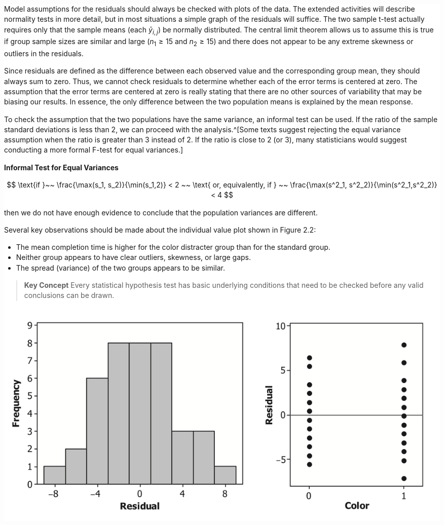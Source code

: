 Model assumptions for the residuals should always be checked with plots of the data. The extended activities will describe normality tests in more detail, but in most situations a simple graph of the residuals will
suffice. The two sample t-test actually requires only that the sample means (each $\bar{y}_{i,j}$) be normally distributed. The central limit theorem allows us to assume this is true if group sample sizes are similar and large ($n_1 \ge 15$ and $n_2 \ge 15$) and there does not appear to be any extreme skewness or outliers in the residuals.

Since residuals are defined as the difference between each observed value and the corresponding group mean, they should always sum to zero. Thus, we cannot check residuals to determine whether each of the error
terms is centered at zero. The assumption that the error terms are centered at zero is really stating that there are no other sources of variability that may be biasing our results. In essence, the only difference between the two population means is explained by the mean response. 

To check the assumption that the two populations have the same variance, an informal test can be used. If the ratio of the sample standard deviations is less than 2, we can proceed with the analysis.^[Some texts suggest rejecting the equal variance assumption when the ratio is greater than 3 instead of 2. If the ratio is close to 2 (or 3), many statisticians would suggest conducting a more formal F-test for equal variances.]


**Informal Test for Equal Variances**


$$
\text{if }~~  \frac{\max(s_1, s_2)}{\min(s_1,2)} < 2 
~~ \text{ or, equivalently, if } 
~~ \frac{\max(s^2_1, s^2_2)}{\min(s^2_1,s^2_2)} < 4
$$



then we do not have enough evidence to conclude that the population variances are different.

Several key observations should be made about the individual value plot shown in Figure 2.2:

- The mean completion time is higher for the color distracter group than for the standard group.
- Neither group appears to have clear outliers, skewness, or large gaps.
- The spread (variance) of the two groups appears to be similar.

>**Key Concept**
Every statistical hypothesis test has basic underlying conditions that need to be checked before any valid conclusions can be drawn.

<div class="figure" style="text-align: center">
<img src="docs/Fig2_2.png" alt="Individual value plot of the data from the color distracter and standard games." width="100%" />